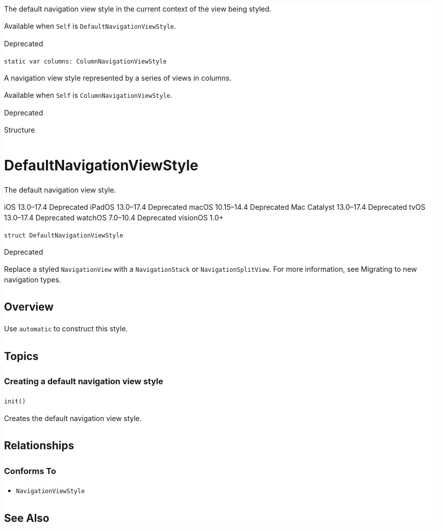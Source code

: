The default navigation view style in the current context of the view being
styled.

Available when `Self` is `DefaultNavigationViewStyle`.

Deprecated

`static var columns: ColumnNavigationViewStyle`

A navigation view style represented by a series of views in columns.

Available when `Self` is `ColumnNavigationViewStyle`.

Deprecated

Structure

# DefaultNavigationViewStyle

The default navigation view style.

iOS 13.0–17.4  Deprecated  iPadOS 13.0–17.4  Deprecated  macOS 10.15–14.4
Deprecated  Mac Catalyst 13.0–17.4  Deprecated  tvOS 13.0–17.4  Deprecated
watchOS 7.0–10.4  Deprecated  visionOS 1.0+

    
    
    struct DefaultNavigationViewStyle

Deprecated

Replace a styled `NavigationView` with a `NavigationStack` or
`NavigationSplitView`. For more information, see Migrating to new navigation
types.

## Overview

Use `automatic` to construct this style.

## Topics

### Creating a default navigation view style

`init()`

Creates the default navigation view style.

## Relationships

### Conforms To

  * `NavigationViewStyle`

## See Also

